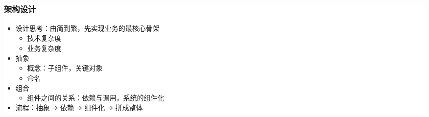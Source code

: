 ### 架构设计
* 设计思考：由简到繁，先实现业务的最核心骨架
    * 技术复杂度
    * 业务复杂度
* 抽象
    * 概念：子组件，关键对象
    * 命名
* 组合
    * 组件之间的关系：依赖与调用，系统的组件化
* 流程：抽象 -> 依赖 -> 组件化 -> 拼成整体
